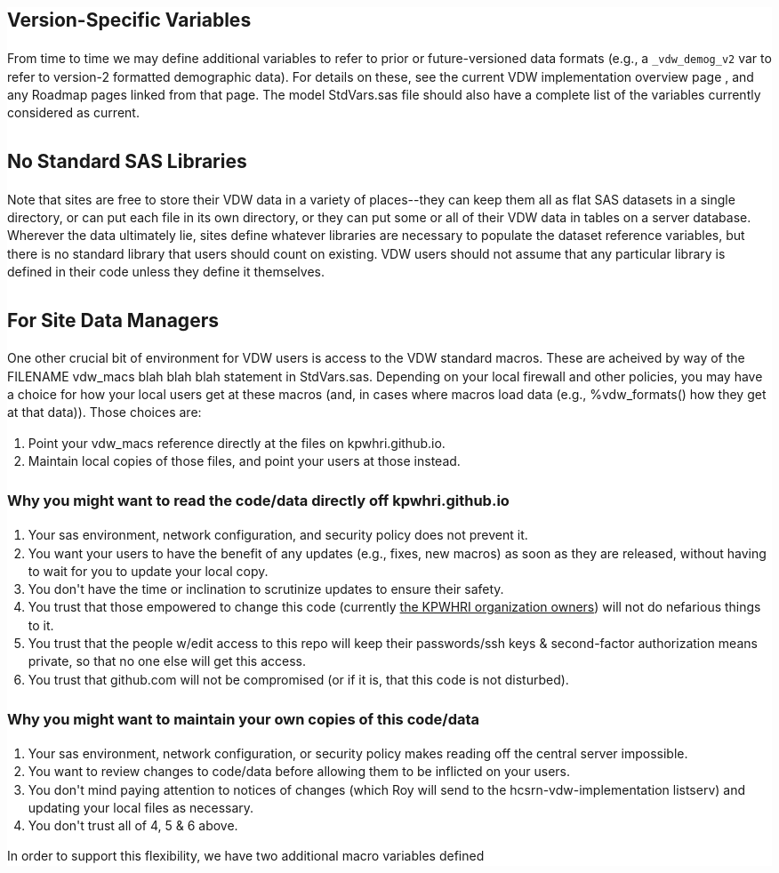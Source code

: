 ## Version-Specific Variables
From time to time we may define additional variables to refer to prior or future-versioned data formats (e.g., a `_vdw_demog_v2` var to refer to version-2 formatted demographic data). For details on these, see the current VDW implementation overview page , and any Roadmap pages linked from that page. The model StdVars.sas file should also have a complete list of the variables currently considered as current.

## No Standard SAS Libraries
Note that sites are free to store their VDW data in a variety of places--they can keep them all as flat SAS datasets in a single directory, or can put each file in its own directory, or they can put some or all of their VDW data in tables on a server database. Wherever the data ultimately lie, sites define whatever libraries are necessary to populate the dataset reference variables, but there is no standard library that users should count on existing. VDW users should not assume that any particular library is defined in their code unless they define it themselves.

## For Site Data Managers
One other crucial bit of environment for VDW users is access to the VDW standard macros. These are acheived by way of the FILENAME vdw_macs blah blah blah statement in StdVars.sas. Depending on your local firewall and other policies, you may have a choice for how your local users get at these macros (and, in cases where macros load data (e.g., %vdw_formats() how they get at that data)). Those choices are:

1. Point your vdw_macs reference directly at the files on kpwhri.github.io.
2. Maintain local copies of those files, and point your users at those instead.

### Why you might want to read the code/data directly off kpwhri.github.io

1. Your sas environment, network configuration, and security policy does not prevent it.
2. You want your users to have the benefit of any updates (e.g., fixes, new macros) as soon as they are released, without having to wait for you to update your local copy.
3. You don't have the time or inclination to scrutinize updates to ensure their safety.
4. You trust that those empowered to change this code (currently [the KPWHRI organization owners](https://github.com/orgs/kpwhri/people?query=role%3Aowner)) will not do nefarious things to it.
5. You trust that the people w/edit access to this repo will keep their passwords/ssh keys & second-factor authorization means private, so that no one else will get this access.
6. You trust that github.com will not be compromised (or if it is, that this code is not disturbed).

### Why you might want to maintain your own copies of this code/data

1. Your sas environment, network configuration, or security policy makes reading off the central server impossible.
1. You want to review changes to code/data before allowing them to be inflicted on your users.
1. You don't mind paying attention to notices of changes (which Roy will send to the hcsrn-vdw-implementation listserv) and updating your local files as necessary.
1. You don't trust all of 4, 5 & 6 above.

In order to support this flexibility, we have two additional macro variables defined
